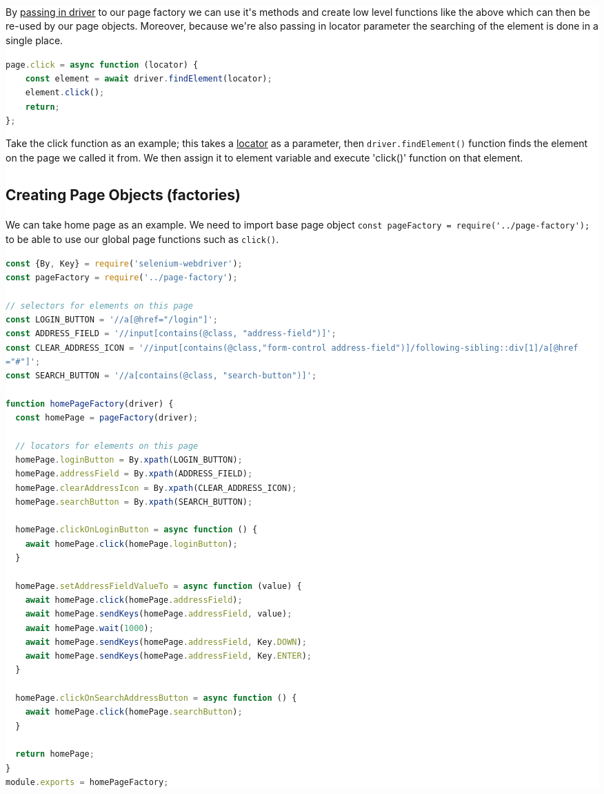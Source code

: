 ```js
```
By [passing in driver](#instantiating-page-objects) to our page factory we can use it's methods and create low level functions like the above which can then be re-used by our page objects. Moreover, because we're also passing in locator parameter the searching of the element is done in a single place.

```js
page.click = async function (locator) {
    const element = await driver.findElement(locator);
    element.click();
    return;
};
```
Take the click function as an example; this takes a [locator](#locators) as a parameter, then `driver.findElement()` function finds the element on the page we called it from. We then assign it to element variable and execute 'click()' function on that element.

## Creating Page Objects (factories)
We can take home page as an example. We need to import base page object `const pageFactory = require('../page-factory');` to be able to use our global page functions such as `click()`.

```js
const {By, Key} = require('selenium-webdriver');
const pageFactory = require('../page-factory');

// selectors for elements on this page
const LOGIN_BUTTON = '//a[@href="/login"]';
const ADDRESS_FIELD = '//input[contains(@class, "address-field")]';
const CLEAR_ADDRESS_ICON = '//input[contains(@class,"form-control address-field")]/following-sibling::div[1]/a[@href="#"]';
const SEARCH_BUTTON = '//a[contains(@class, "search-button")]';

function homePageFactory(driver) {
  const homePage = pageFactory(driver);

  // locators for elements on this page
  homePage.loginButton = By.xpath(LOGIN_BUTTON);
  homePage.addressField = By.xpath(ADDRESS_FIELD);
  homePage.clearAddressIcon = By.xpath(CLEAR_ADDRESS_ICON);
  homePage.searchButton = By.xpath(SEARCH_BUTTON);

  homePage.clickOnLoginButton = async function () {
    await homePage.click(homePage.loginButton);
  }

  homePage.setAddressFieldValueTo = async function (value) {
    await homePage.click(homePage.addressField);
    await homePage.sendKeys(homePage.addressField, value);
    await homePage.wait(1000);
    await homePage.sendKeys(homePage.addressField, Key.DOWN);
    await homePage.sendKeys(homePage.addressField, Key.ENTER);
  }

  homePage.clickOnSearchAddressButton = async function () {
    await homePage.click(homePage.searchButton);
  }

  return homePage;
}
module.exports = homePageFactory;
```
